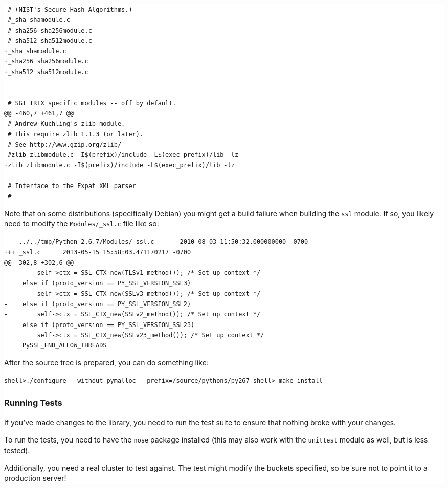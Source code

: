 ```
 # (NIST's Secure Hash Algorithms.)
-#_sha shamodule.c
-#_sha256 sha256module.c
-#_sha512 sha512module.c
+_sha shamodule.c
+_sha256 sha256module.c
+_sha512 sha512module.c


 # SGI IRIX specific modules -- off by default.
@@ -460,7 +461,7 @@
 # Andrew Kuchling's zlib module.
 # This require zlib 1.1.3 (or later).
 # See http://www.gzip.org/zlib/
-#zlib zlibmodule.c -I$(prefix)/include -L$(exec_prefix)/lib -lz
+zlib zlibmodule.c -I$(prefix)/include -L$(exec_prefix)/lib -lz

 # Interface to the Expat XML parser
 #
```

Note that on some distributions (specifically Debian) you might get a build
failure when building the `ssl` module. If so, you likely need to modify the
`Modules/_ssl.c` file like so:


```
--- ../../tmp/Python-2.6.7/Modules/_ssl.c       2010-08-03 11:50:32.000000000 -0700
+++ _ssl.c      2013-05-15 15:58:03.471170217 -0700
@@ -302,8 +302,6 @@
         self->ctx = SSL_CTX_new(TLSv1_method()); /* Set up context */
     else if (proto_version == PY_SSL_VERSION_SSL3)
         self->ctx = SSL_CTX_new(SSLv3_method()); /* Set up context */
-    else if (proto_version == PY_SSL_VERSION_SSL2)
-        self->ctx = SSL_CTX_new(SSLv2_method()); /* Set up context */
     else if (proto_version == PY_SSL_VERSION_SSL23)
         self->ctx = SSL_CTX_new(SSLv23_method()); /* Set up context */
     PySSL_END_ALLOW_THREADS
```

After the source tree is prepared, you can do something like:

`shell>./configure --without-pymalloc --prefix=/source/pythons/py267 shell> make
install`<a id="_running_tests"></a>

### Running Tests

If you’ve made changes to the library, you need to run the test suite to ensure
that nothing broke with your changes.

To run the tests, you need to have the `nose` package installed (this may also
work with the `unittest` module as well, but is less tested).

Additionally, you need a real cluster to test against. The test might modify the
buckets specified, so be sure not to point it to a production server!
